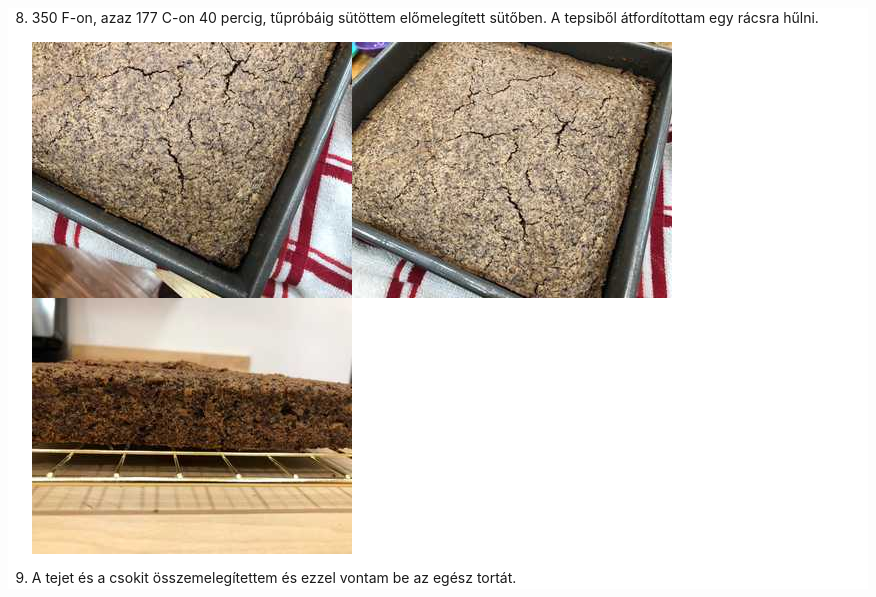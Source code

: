 8. 350 F-on, azaz 177 C-on 40 percig, tűpróbáig sütöttem előmelegített sütőben. A tepsiből átfordítottam egy rácsra hűlni.
 
    <p><img width="320" height="256" align="left" src="/img/full/757266e135d4118330c79def902083819947e6ab.jpg"/></p><p><img width="320" height="256" align="left" src="/img/full/0bb2d5b5c63b3ac1e522acb76c9fb06c51c5b0e9.jpg"/></p><p><img width="320" height="256" align="left" src="/img/full/3ee6370683b2e564a7f239e7ffd2576b9c97f390.jpg"/></p><div style="clear: both"/>

9. A tejet és a csokit összemelegítettem és ezzel vontam be az egész tortát.
 